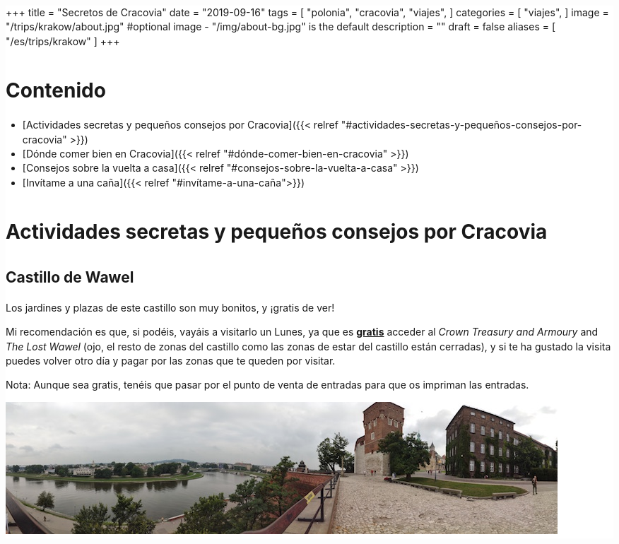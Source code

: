 +++
title = "Secretos de Cracovia"
date = "2019-09-16"
tags = [
    "polonia",
    "cracovia",
    "viajes",
]
categories = [
    "viajes",
]
image = "/trips/krakow/about.jpg" #optional image - "/img/about-bg.jpg" is the default
description = ""
draft = false
aliases = [
    "/es/trips/krakow"
]
+++

# Contenido

- [Actividades secretas y pequeños consejos por Cracovia]({{< relref "#actividades-secretas-y-pequeños-consejos-por-cracovia" >}})
- [Dónde comer bien en Cracovia]({{< relref "#dónde-comer-bien-en-cracovia" >}})
- [Consejos sobre la vuelta a casa]({{< relref "#consejos-sobre-la-vuelta-a-casa" >}})
- [Invítame a una caña]({{< relref "#invítame-a-una-caña">}})

# Actividades secretas y pequeños consejos por Cracovia

## Castillo de Wawel

Los jardines y plazas de este castillo son muy bonitos, y ¡gratis de ver!

Mi recomendación es que, si podéis, vayáis a visitarlo un Lunes, ya que es [**gratis**](https://wawel.krakow.pl/en/hours-tickets-reservations-luggage) acceder al _Crown Treasury and Armoury_ and _The Lost Wawel_ (ojo, el resto de zonas del castillo como las zonas de estar del castillo están cerradas), y si te ha gustado la visita puedes volver otro día y pagar por las zonas que te queden por visitar.

Nota: Aunque sea gratis, tenéis que pasar por el punto de venta de entradas para que os impriman las entradas.

![castle](/trips/krakow/castle.jpg)
